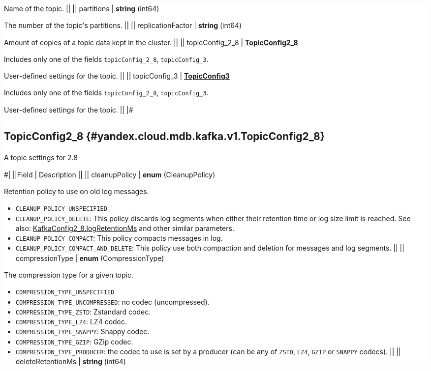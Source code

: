 Name of the topic. ||
|| partitions | **string** (int64)

The number of the topic's partitions. ||
|| replicationFactor | **string** (int64)

Amount of copies of a topic data kept in the cluster. ||
|| topicConfig_2_8 | **[TopicConfig2_8](#yandex.cloud.mdb.kafka.v1.TopicConfig2_8)**

Includes only one of the fields `topicConfig_2_8`, `topicConfig_3`.

User-defined settings for the topic. ||
|| topicConfig_3 | **[TopicConfig3](#yandex.cloud.mdb.kafka.v1.TopicConfig3)**

Includes only one of the fields `topicConfig_2_8`, `topicConfig_3`.

User-defined settings for the topic. ||
|#

## TopicConfig2_8 {#yandex.cloud.mdb.kafka.v1.TopicConfig2_8}

A topic settings for 2.8

#|
||Field | Description ||
|| cleanupPolicy | **enum** (CleanupPolicy)

Retention policy to use on old log messages.

- `CLEANUP_POLICY_UNSPECIFIED`
- `CLEANUP_POLICY_DELETE`: This policy discards log segments when either their retention time or log size limit is reached. See also: [KafkaConfig2_8.logRetentionMs](#yandex.cloud.mdb.kafka.v1.KafkaConfig2_8) and other similar parameters.
- `CLEANUP_POLICY_COMPACT`: This policy compacts messages in log.
- `CLEANUP_POLICY_COMPACT_AND_DELETE`: This policy use both compaction and deletion for messages and log segments. ||
|| compressionType | **enum** (CompressionType)

The compression type for a given topic.

- `COMPRESSION_TYPE_UNSPECIFIED`
- `COMPRESSION_TYPE_UNCOMPRESSED`: no codec (uncompressed).
- `COMPRESSION_TYPE_ZSTD`: Zstandard codec.
- `COMPRESSION_TYPE_LZ4`: LZ4 codec.
- `COMPRESSION_TYPE_SNAPPY`: Snappy codec.
- `COMPRESSION_TYPE_GZIP`: GZip codec.
- `COMPRESSION_TYPE_PRODUCER`: the codec to use is set by a producer (can be any of `ZSTD`, `LZ4`, `GZIP` or `SNAPPY` codecs). ||
|| deleteRetentionMs | **string** (int64)
